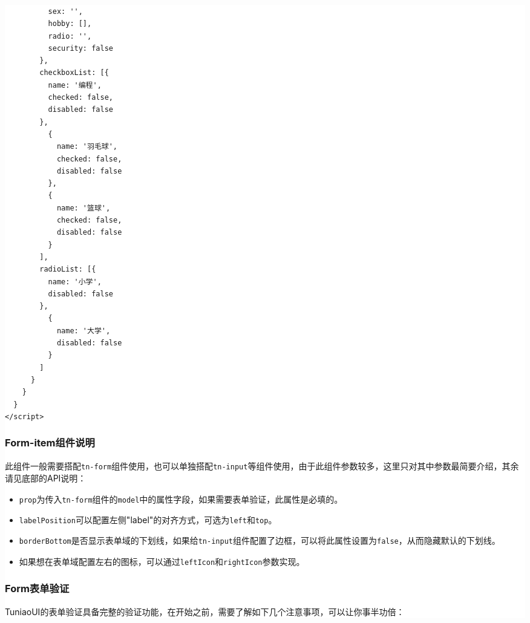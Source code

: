 ```vue
          sex: '',
          hobby: [],
          radio: '',
          security: false
        },
        checkboxList: [{
          name: '编程',
          checked: false,
          disabled: false
        },
          {
            name: '羽毛球',
            checked: false,
            disabled: false
          },
          {
            name: '篮球',
            checked: false,
            disabled: false
          }
        ],
        radioList: [{
          name: '小学',
          disabled: false
        },
          {
            name: '大学',
            disabled: false
          }
        ]
      }
    }
  }
</script>

```

### Form-item组件说明

此组件一般需要搭配`tn-form`组件使用，也可以单独搭配`tn-input`等组件使用，由于此组件参数较多，这里只对其中参数最简要介绍，其余请见底部的API说明：

- `prop`为传入`tn-form`组件的`model`中的属性字段，如果需要表单验证，此属性是必填的。

- `labelPosition`可以配置左侧"label"的对齐方式，可选为`left`和`top`。

- `borderBottom`是否显示表单域的下划线，如果给`tn-input`组件配置了边框，可以将此属性设置为`false`，从而隐藏默认的下划线。

- 如果想在表单域配置左右的图标，可以通过`leftIcon`和`rightIcon`参数实现。

### Form表单验证

TuniaoUI的表单验证具备完整的验证功能，在开始之前，需要了解如下几个注意事项，可以让你事半功倍：
